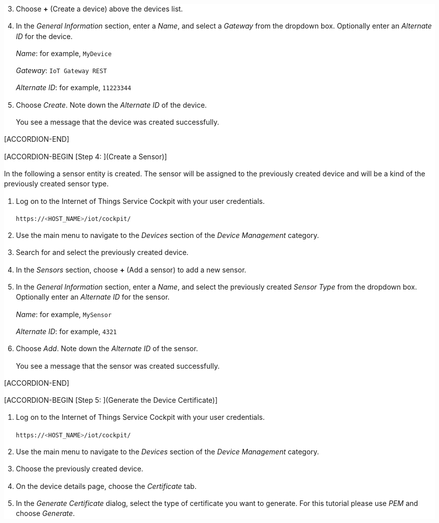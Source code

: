 3.  Choose **+** (Create a device) above the devices list.

4.  In the *General Information* section, enter a *Name*, and select a *Gateway* from the dropdown box. Optionally enter an *Alternate ID* for the device.

    *Name*: for example, `MyDevice`

    *Gateway*: `IoT Gateway REST`

    *Alternate ID*: for example, `11223344`

5.  Choose *Create*. Note down the *Alternate ID* of the device.

    You see a message that the device was created successfully.


[ACCORDION-END]

[ACCORDION-BEGIN [Step 4: ](Create a Sensor)]

In the following a sensor entity is created. The sensor will be assigned to the previously created device and will be a kind of the previously created sensor type.

1.  Log on to the Internet of Things Service Cockpit with your user credentials.

    ```bash
    https://<HOST_NAME>/iot/cockpit/
    ```

2.  Use the main menu to navigate to the *Devices* section of the *Device Management* category.

3.  Search for and select the previously created device.

4.  In the *Sensors* section, choose **+** (Add a sensor) to add a new sensor.

5.  In the *General Information* section, enter a *Name*, and select the previously created *Sensor Type* from the dropdown box. Optionally enter an *Alternate ID* for the sensor.

    *Name*: for example, `MySensor`

    *Alternate ID*: for example, `4321`

6.  Choose *Add*. Note down the *Alternate ID* of the sensor.

    You see a message that the sensor was created successfully.


[ACCORDION-END]

[ACCORDION-BEGIN [Step 5: ](Generate the Device Certificate)]

1.  Log on to the Internet of Things Service Cockpit with your user credentials.

    ```bash
    https://<HOST_NAME>/iot/cockpit/
    ```

2.  Use the main menu to navigate to the *Devices* section of the *Device Management* category.

3.  Choose the previously created device.

4.  On the device details page, choose the *Certificate* tab.

5.  In the *Generate Certificate* dialog, select the type of certificate you want to generate. For this tutorial please use *PEM* and choose *Generate*.
